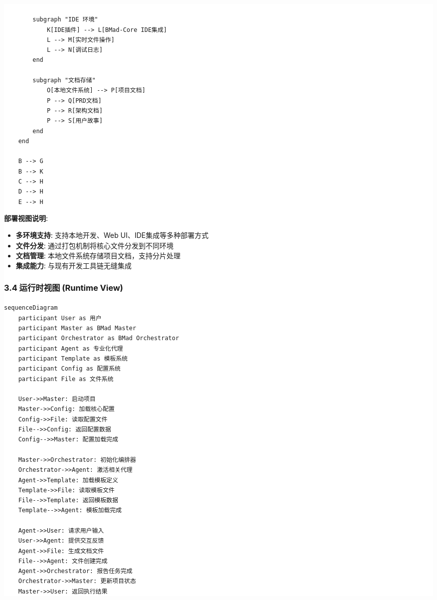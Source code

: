 ```mermaid
        
        subgraph "IDE 环境"
            K[IDE插件] --> L[BMad-Core IDE集成]
            L --> M[实时文件操作]
            L --> N[调试日志]
        end
        
        subgraph "文档存储"
            O[本地文件系统] --> P[项目文档]
            P --> Q[PRD文档]
            P --> R[架构文档]
            P --> S[用户故事]
        end
    end
    
    B --> G
    B --> K
    C --> H
    D --> H
    E --> H
```

**部署视图说明**:
- **多环境支持**: 支持本地开发、Web UI、IDE集成等多种部署方式
- **文件分发**: 通过打包机制将核心文件分发到不同环境
- **文档管理**: 本地文件系统存储项目文档，支持分片处理
- **集成能力**: 与现有开发工具链无缝集成

### 3.4 运行时视图 (Runtime View)

```mermaid
sequenceDiagram
    participant User as 用户
    participant Master as BMad Master
    participant Orchestrator as BMad Orchestrator
    participant Agent as 专业化代理
    participant Template as 模板系统
    participant Config as 配置系统
    participant File as 文件系统
    
    User->>Master: 启动项目
    Master->>Config: 加载核心配置
    Config->>File: 读取配置文件
    File-->>Config: 返回配置数据
    Config-->>Master: 配置加载完成
    
    Master->>Orchestrator: 初始化编排器
    Orchestrator->>Agent: 激活相关代理
    Agent->>Template: 加载模板定义
    Template->>File: 读取模板文件
    File-->>Template: 返回模板数据
    Template-->>Agent: 模板加载完成
    
    Agent->>User: 请求用户输入
    User->>Agent: 提供交互反馈
    Agent->>File: 生成文档文件
    File-->>Agent: 文件创建完成
    Agent->>Orchestrator: 报告任务完成
    Orchestrator->>Master: 更新项目状态
    Master->>User: 返回执行结果
```
